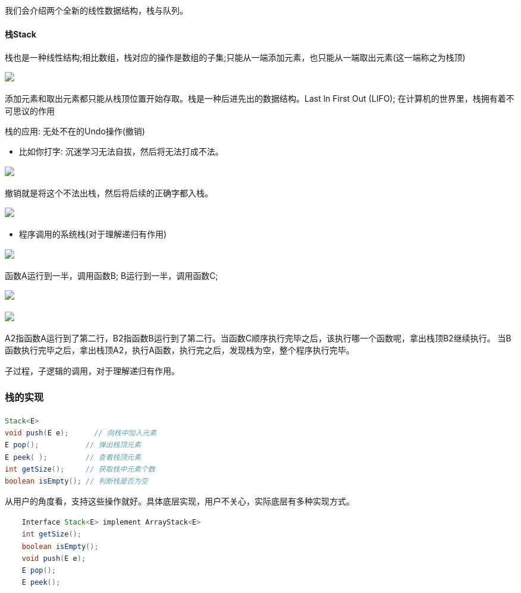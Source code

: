 我们会介绍两个全新的线性数据结构，栈与队列。

#### 栈Stack

栈也是一种线性结构;相比数组，栈对应的操作是数组的子集;只能从一端添加元素，也只能从一端取出元素(这一端称之为栈顶)

![](http://myphoto.mtianyan.cn/20180809163448_ndB7st_Screenshot.jpeg)

添加元素和取出元素都只能从栈顶位置开始存取。栈是一种后进先出的数据结构。Last ln First Out (LIFO);
在计算机的世界里，栈拥有着不可思议的作用

栈的应用: 无处不在的Undo操作(撤销) 

- 比如你打字: 沉迷学习无法自拔，然后将无法打成不法。

![](http://myphoto.mtianyan.cn/20180809163819_egA4DU_Screenshot.jpeg)

撤销就是将这个不法出栈，然后将后续的正确字都入栈。

![](http://myphoto.mtianyan.cn/20180809163917_VEu72B_Screenshot.jpeg)

- 程序调用的系统栈(对于理解递归有作用)

![](http://myphoto.mtianyan.cn/20180809164055_C6Wppd_Screenshot.jpeg)

函数A运行到一半，调用函数B; B运行到一半，调用函数C;

![](http://myphoto.mtianyan.cn/20180809165950_yXSYop_Screenshot.jpeg)

![](http://myphoto.mtianyan.cn/20180809170003_flPk1a_Screenshot.jpeg) 

A2指函数A运行到了第二行，B2指函数B运行到了第二行。当函数C顺序执行完毕之后，该执行哪一个函数呢，拿出栈顶B2继续执行。
当B函数执行完毕之后，拿出栈顶A2，执行A函数，执行完之后，发现栈为空，整个程序执行完毕。

子过程，子逻辑的调用，对于理解递归有作用。

### 栈的实现

```java
Stack<E>
void push(E e);      // 向栈中加入元素
E pop();           // 弹出栈顶元素
E peek( );         // 查看栈顶元素
int getSize();     // 获取栈中元素个数
boolean isEmpty(); // 判断栈是否为空
```

从用户的角度看，支持这些操作就好。具体底层实现，用户不关心，实际底层有多种实现方式。

```java
    Interface Stack<E> implement ArrayStack<E>
    int getSize();
    boolean isEmpty();
    void push(E e);
    E pop();
    E peek();
```
